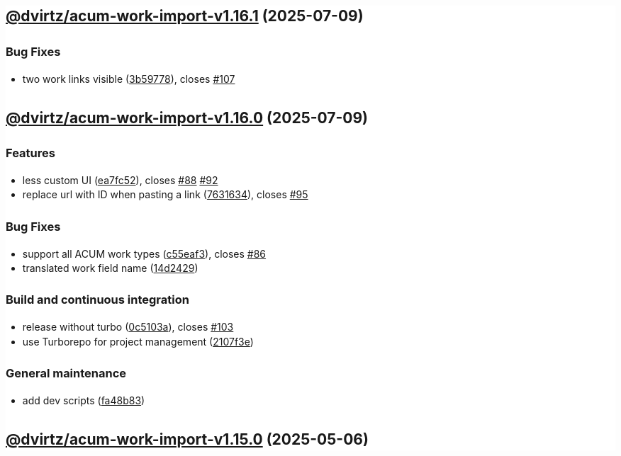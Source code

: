 ## [@dvirtz/acum-work-import-v1.16.1](https://github.com/dvirtz/musicbrainz-scripts/compare/@dvirtz/acum-work-import-v1.16.0...@dvirtz/acum-work-import-v1.16.1) (2025-07-09)


### Bug Fixes

* two work links visible ([3b59778](https://github.com/dvirtz/musicbrainz-scripts/commit/3b597788e01fabf36f344154674354381142d1ed)), closes [#107](https://github.com/dvirtz/musicbrainz-scripts/issues/107)

## [@dvirtz/acum-work-import-v1.16.0](https://github.com/dvirtz/musicbrainz-scripts/compare/@dvirtz/acum-work-import-v1.15.0...@dvirtz/acum-work-import-v1.16.0) (2025-07-09)


### Features

* less custom UI ([ea7fc52](https://github.com/dvirtz/musicbrainz-scripts/commit/ea7fc523d808566b29f0bd1237b9815edcb43a52)), closes [#88](https://github.com/dvirtz/musicbrainz-scripts/issues/88) [#92](https://github.com/dvirtz/musicbrainz-scripts/issues/92)
* replace url with ID when pasting a link ([7631634](https://github.com/dvirtz/musicbrainz-scripts/commit/76316346a7f5f48fadec2c5fcaa6cd9597c3d9bd)), closes [#95](https://github.com/dvirtz/musicbrainz-scripts/issues/95)


### Bug Fixes

* support all ACUM work types ([c55eaf3](https://github.com/dvirtz/musicbrainz-scripts/commit/c55eaf3b981d887f0076785d8455853a3b60c5ca)), closes [#86](https://github.com/dvirtz/musicbrainz-scripts/issues/86)
* translated work field name ([14d2429](https://github.com/dvirtz/musicbrainz-scripts/commit/14d242973bd725ea6bdae17f5c31b6a5c463f98d))


### Build and continuous integration

* release without turbo ([0c5103a](https://github.com/dvirtz/musicbrainz-scripts/commit/0c5103a3b5f20606c3ce989a71fc8bfceecc4a19)), closes [#103](https://github.com/dvirtz/musicbrainz-scripts/issues/103)
* use Turborepo for project management ([2107f3e](https://github.com/dvirtz/musicbrainz-scripts/commit/2107f3e5e7b0f9ab8f03c8a1e8c2427cf730d10e))


### General maintenance

* add dev scripts ([fa48b83](https://github.com/dvirtz/musicbrainz-scripts/commit/fa48b83a04b2ee7f8695d8794fbd05a6ca5d437d))

## [@dvirtz/acum-work-import-v1.15.0](https://github.com/dvirtz/musicbrainz-scripts/compare/@dvirtz/acum-work-import-v1.14.1...@dvirtz/acum-work-import-v1.15.0) (2025-05-06)

